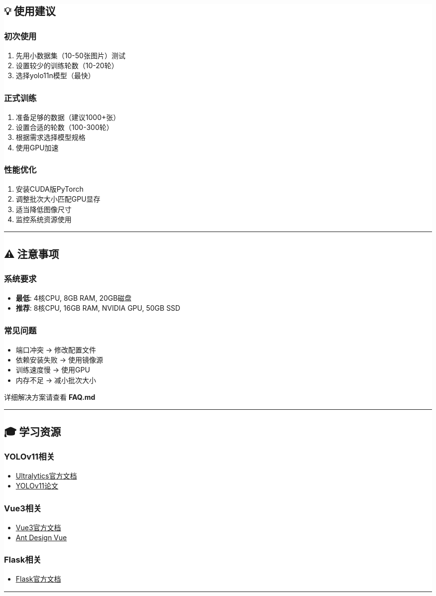 
## 💡 使用建议

### 初次使用
1. 先用小数据集（10-50张图片）测试
2. 设置较少的训练轮数（10-20轮）
3. 选择yolo11n模型（最快）

### 正式训练
1. 准备足够的数据（建议1000+张）
2. 设置合适的轮数（100-300轮）
3. 根据需求选择模型规格
4. 使用GPU加速

### 性能优化
1. 安装CUDA版PyTorch
2. 调整批次大小匹配GPU显存
3. 适当降低图像尺寸
4. 监控系统资源使用

---

## ⚠️ 注意事项

### 系统要求
- **最低**: 4核CPU, 8GB RAM, 20GB磁盘
- **推荐**: 8核CPU, 16GB RAM, NVIDIA GPU, 50GB SSD

### 常见问题
- 端口冲突 → 修改配置文件
- 依赖安装失败 → 使用镜像源
- 训练速度慢 → 使用GPU
- 内存不足 → 减小批次大小

详细解决方案请查看 **FAQ.md**

---

## 🎓 学习资源

### YOLOv11相关
- [Ultralytics官方文档](https://docs.ultralytics.com/)
- [YOLOv11论文](https://arxiv.org/abs/2305.09972)

### Vue3相关
- [Vue3官方文档](https://vuejs.org/)
- [Ant Design Vue](https://antdv.com/)

### Flask相关
- [Flask官方文档](https://flask.palletsprojects.com/)

---